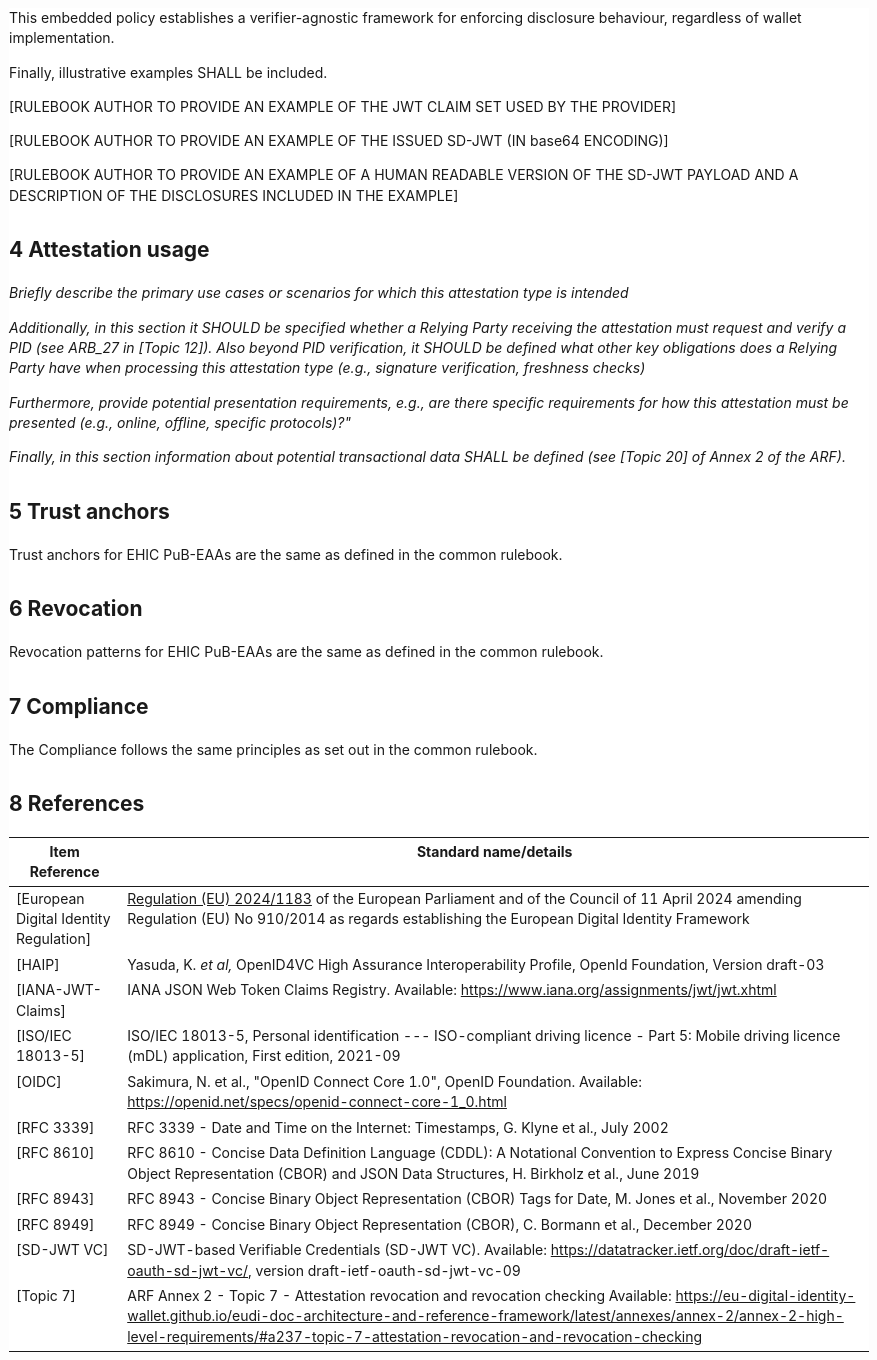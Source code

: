 This embedded policy establishes a verifier-agnostic framework for enforcing disclosure behaviour, regardless of wallet implementation.



Finally, illustrative examples SHALL be included. 

[RULEBOOK AUTHOR TO PROVIDE AN EXAMPLE OF THE JWT CLAIM SET USED BY THE PROVIDER]

[RULEBOOK AUTHOR TO PROVIDE AN EXAMPLE OF THE ISSUED SD-JWT (IN base64 ENCODING)]

[RULEBOOK AUTHOR TO PROVIDE AN EXAMPLE OF A HUMAN READABLE VERSION OF THE SD-JWT PAYLOAD
AND A DESCRIPTION OF THE DISCLOSURES INCLUDED IN THE EXAMPLE]


## 4 Attestation usage
*Briefly describe the primary use cases or scenarios for which this attestation 
type is intended*

*Additionally, in this section it SHOULD  be specified whether a Relying Party receiving the attestation
must request and verify a PID (see ARB_27 in [Topic 12]). Also beyond PID verification, 
it SHOULD be defined what other key obligations does a Relying Party have when processing 
this attestation type (e.g., signature verification, freshness checks)*

*Furthermore, provide potential presentation requirements, e.g., are there specific 
requirements for how this attestation must be presented (e.g., online, offline, specific protocols)?"*

*Finally, in this section information about potential transactional data
SHALL be defined (see [Topic 20] of Annex 2 of the ARF).*

## 5 Trust anchors

Trust anchors for EHIC PuB-EAAs are the same as defined in the common rulebook.

## 6 Revocation

Revocation patterns for EHIC PuB-EAAs are the same as defined in the common rulebook.

## 7 Compliance

The Compliance follows the same principles as set out in the common rulebook.

## 8 References
| **Item Reference** | **Standard name/details**|
|--------------------|---------------------------|
| [European Digital Identity Regulation] | [Regulation (EU) 2024/1183](https://eur-lex.europa.eu/legal-content/EN/TXT/HTML/?uri=OJ:L_202401183) of the European Parliament and of the Council of 11 April 2024 amending Regulation (EU) No 910/2014 as regards establishing the European Digital Identity Framework |
| [HAIP] | Yasuda, K. *et al,* OpenID4VC High Assurance Interoperability Profile, OpenId Foundation, Version draft-03 |
| [IANA-JWT-Claims] | IANA JSON Web Token Claims Registry. Available: <https://www.iana.org/assignments/jwt/jwt.xhtml> |
| [ISO/IEC 18013-5] |  ISO/IEC 18013-5, Personal identification --- ISO-compliant driving licence - Part 5: Mobile driving licence (mDL) application, First edition, 2021-09 |
| [OIDC] | Sakimura, N. et al., "OpenID Connect Core 1.0", OpenID Foundation. Available: <https://openid.net/specs/openid-connect-core-1_0.html> |
| [RFC 3339] | RFC 3339  - Date and Time on the Internet: Timestamps, G. Klyne et al., July 2002 |
| [RFC 8610] | RFC 8610  - Concise Data Definition Language (CDDL): A Notational Convention to Express Concise Binary Object Representation (CBOR) and JSON Data Structures, H. Birkholz et al., June 2019 |
| [RFC 8943] | RFC 8943  - Concise Binary Object Representation (CBOR) Tags for Date, M. Jones et al., November 2020 |
| [RFC 8949] | RFC 8949 - Concise Binary Object Representation (CBOR), C. Bormann et al., December 2020 |
| [SD-JWT VC] |  SD-JWT-based Verifiable Credentials (SD-JWT VC). Available: <https://datatracker.ietf.org/doc/draft-ietf-oauth-sd-jwt-vc/>, version draft-ietf-oauth-sd-jwt-vc-09  |
| [Topic 7] | ARF Annex 2 - Topic 7 - Attestation revocation and revocation checking Available: <https://eu-digital-identity-wallet.github.io/eudi-doc-architecture-and-reference-framework/latest/annexes/annex-2/annex-2-high-level-requirements/#a237-topic-7-attestation-revocation-and-revocation-checking>|